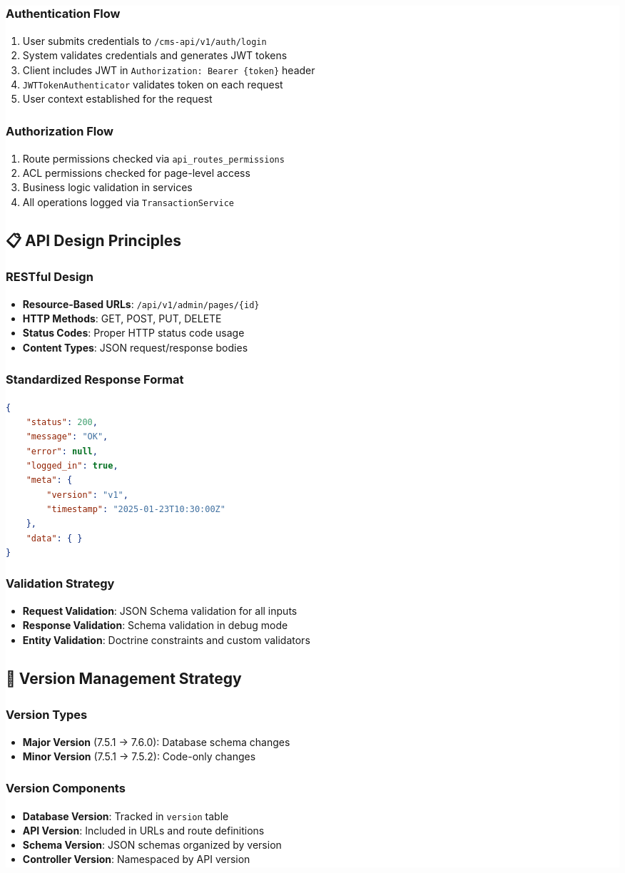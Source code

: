 ### Authentication Flow
1. User submits credentials to `/cms-api/v1/auth/login`
2. System validates credentials and generates JWT tokens
3. Client includes JWT in `Authorization: Bearer {token}` header
4. `JWTTokenAuthenticator` validates token on each request
5. User context established for the request

### Authorization Flow
1. Route permissions checked via `api_routes_permissions`
2. ACL permissions checked for page-level access
3. Business logic validation in services
4. All operations logged via `TransactionService`

## 📋 API Design Principles

### RESTful Design
- **Resource-Based URLs**: `/api/v1/admin/pages/{id}`
- **HTTP Methods**: GET, POST, PUT, DELETE
- **Status Codes**: Proper HTTP status code usage
- **Content Types**: JSON request/response bodies

### Standardized Response Format
```json
{
    "status": 200,
    "message": "OK",
    "error": null,
    "logged_in": true,
    "meta": {
        "version": "v1",
        "timestamp": "2025-01-23T10:30:00Z"
    },
    "data": { }
}
```

### Validation Strategy
- **Request Validation**: JSON Schema validation for all inputs
- **Response Validation**: Schema validation in debug mode
- **Entity Validation**: Doctrine constraints and custom validators

## 🔄 Version Management Strategy

### Version Types
- **Major Version** (7.5.1 → 7.6.0): Database schema changes
- **Minor Version** (7.5.1 → 7.5.2): Code-only changes

### Version Components
- **Database Version**: Tracked in `version` table
- **API Version**: Included in URLs and route definitions
- **Schema Version**: JSON schemas organized by version
- **Controller Version**: Namespaced by API version

